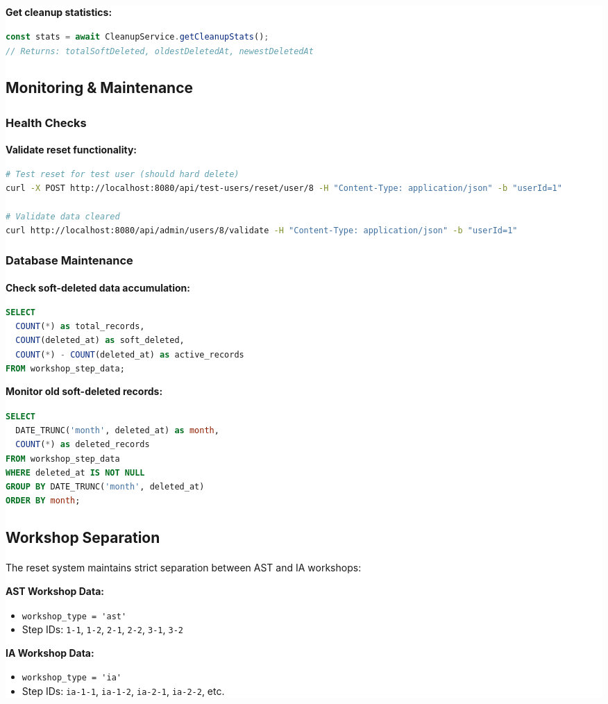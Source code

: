 **Get cleanup statistics:**
```typescript
const stats = await CleanupService.getCleanupStats();
// Returns: totalSoftDeleted, oldestDeletedAt, newestDeletedAt
```

## Monitoring & Maintenance

### Health Checks

**Validate reset functionality:**
```bash
# Test reset for test user (should hard delete)
curl -X POST http://localhost:8080/api/test-users/reset/user/8 -H "Content-Type: application/json" -b "userId=1"

# Validate data cleared
curl http://localhost:8080/api/admin/users/8/validate -H "Content-Type: application/json" -b "userId=1"
```

### Database Maintenance

**Check soft-deleted data accumulation:**
```sql
SELECT 
  COUNT(*) as total_records,
  COUNT(deleted_at) as soft_deleted,
  COUNT(*) - COUNT(deleted_at) as active_records
FROM workshop_step_data;
```

**Monitor old soft-deleted records:**
```sql
SELECT 
  DATE_TRUNC('month', deleted_at) as month,
  COUNT(*) as deleted_records
FROM workshop_step_data 
WHERE deleted_at IS NOT NULL
GROUP BY DATE_TRUNC('month', deleted_at)
ORDER BY month;
```

## Workshop Separation

The reset system maintains strict separation between AST and IA workshops:

**AST Workshop Data:**
- `workshop_type = 'ast'`
- Step IDs: `1-1`, `1-2`, `2-1`, `2-2`, `3-1`, `3-2`

**IA Workshop Data:**
- `workshop_type = 'ia'`  
- Step IDs: `ia-1-1`, `ia-1-2`, `ia-2-1`, `ia-2-2`, etc.
